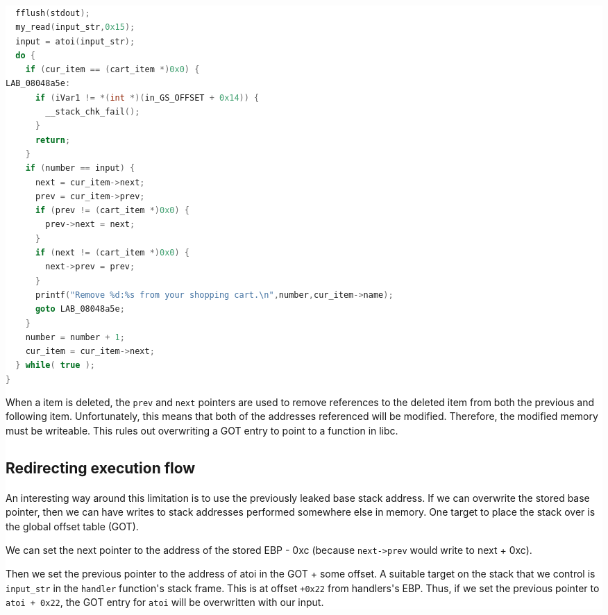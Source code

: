 ```cpp
  fflush(stdout);
  my_read(input_str,0x15);
  input = atoi(input_str);
  do {
    if (cur_item == (cart_item *)0x0) {
LAB_08048a5e:
      if (iVar1 != *(int *)(in_GS_OFFSET + 0x14)) {
        __stack_chk_fail();
      }
      return;
    }
    if (number == input) {
      next = cur_item->next;
      prev = cur_item->prev;
      if (prev != (cart_item *)0x0) {
        prev->next = next;
      }
      if (next != (cart_item *)0x0) {
        next->prev = prev;
      }
      printf("Remove %d:%s from your shopping cart.\n",number,cur_item->name);
      goto LAB_08048a5e;
    }
    number = number + 1;
    cur_item = cur_item->next;
  } while( true );
}
```

When a item is deleted, the `prev` and `next` pointers are used to remove references to the deleted item from both the 
previous and following item. Unfortunately, this means that both of the addresses referenced will be modified. Therefore, 
the modified memory must be writeable. This rules out overwriting a GOT entry to point to a function in libc.


## Redirecting execution flow

An interesting way around this limitation is to use the previously leaked base stack address. If we can overwrite the 
stored base pointer, then we can have writes to stack addresses performed somewhere else in memory. One target to place 
the stack over is the global offset table (GOT).

We can set the next pointer to the address of the stored EBP - 0xc (because `next->prev` would write to next + 0xc). 

Then we set the previous pointer to the address of atoi in the GOT + some offset. A suitable target on the stack that 
we control is `input_str` in the `handler` function's stack frame. This is at offset `+0x22` from handlers's EBP. Thus, 
if we set the previous pointer to `atoi + 0x22`, the GOT entry for `atoi` will be overwritten with our input.
